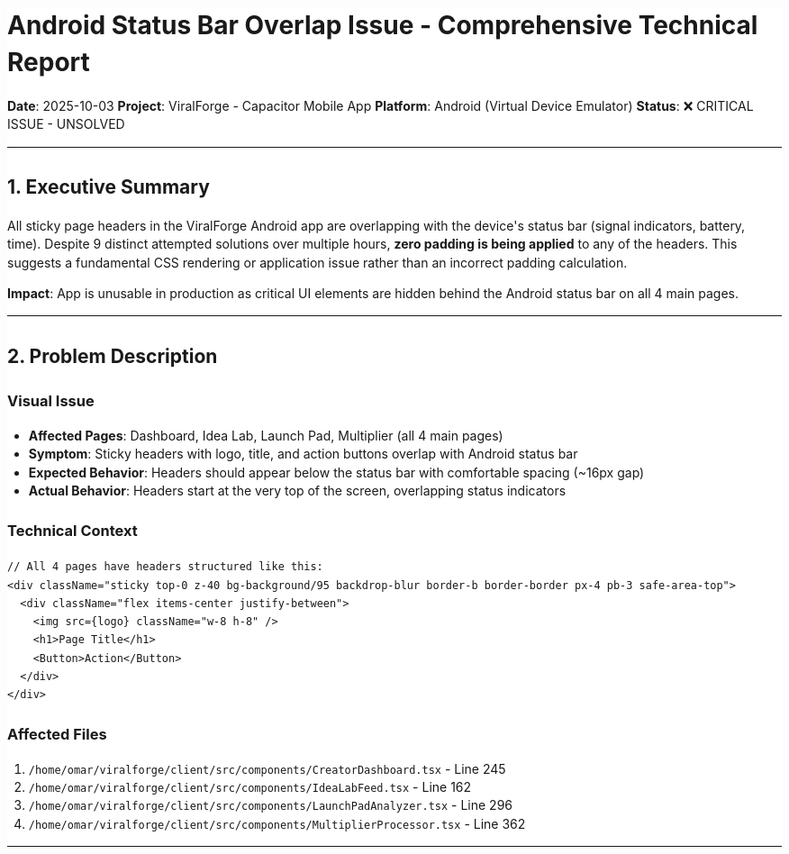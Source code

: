 # Android Status Bar Overlap Issue - Comprehensive Technical Report

**Date**: 2025-10-03
**Project**: ViralForge - Capacitor Mobile App
**Platform**: Android (Virtual Device Emulator)
**Status**: ❌ CRITICAL ISSUE - UNSOLVED

---

## 1. Executive Summary

All sticky page headers in the ViralForge Android app are overlapping with the device's status bar (signal indicators, battery, time). Despite 9 distinct attempted solutions over multiple hours, **zero padding is being applied** to any of the headers. This suggests a fundamental CSS rendering or application issue rather than an incorrect padding calculation.

**Impact**: App is unusable in production as critical UI elements are hidden behind the Android status bar on all 4 main pages.

---

## 2. Problem Description

### Visual Issue
- **Affected Pages**: Dashboard, Idea Lab, Launch Pad, Multiplier (all 4 main pages)
- **Symptom**: Sticky headers with logo, title, and action buttons overlap with Android status bar
- **Expected Behavior**: Headers should appear below the status bar with comfortable spacing (~16px gap)
- **Actual Behavior**: Headers start at the very top of the screen, overlapping status indicators

### Technical Context
```tsx
// All 4 pages have headers structured like this:
<div className="sticky top-0 z-40 bg-background/95 backdrop-blur border-b border-border px-4 pb-3 safe-area-top">
  <div className="flex items-center justify-between">
    <img src={logo} className="w-8 h-8" />
    <h1>Page Title</h1>
    <Button>Action</Button>
  </div>
</div>
```

### Affected Files
1. `/home/omar/viralforge/client/src/components/CreatorDashboard.tsx` - Line 245
2. `/home/omar/viralforge/client/src/components/IdeaLabFeed.tsx` - Line 162
3. `/home/omar/viralforge/client/src/components/LaunchPadAnalyzer.tsx` - Line 296
4. `/home/omar/viralforge/client/src/components/MultiplierProcessor.tsx` - Line 362

---